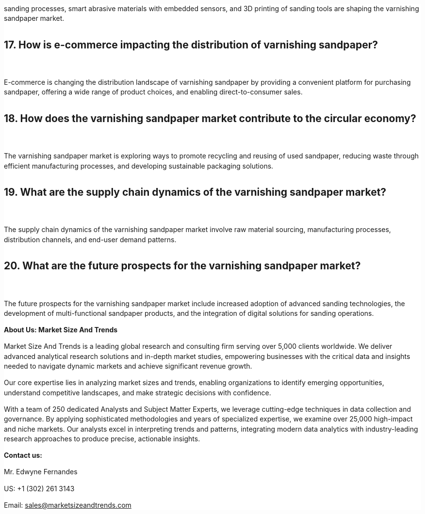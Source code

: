 sanding processes, smart abrasive materials with embedded sensors, and 3D printing of sanding tools are shaping the varnishing sandpaper market.</p><h2>17. How is e-commerce impacting the distribution of varnishing sandpaper?</h2><p>&nbsp;</p><p>E-commerce is changing the distribution landscape of varnishing sandpaper by providing a convenient platform for purchasing sandpaper, offering a wide range of product choices, and enabling direct-to-consumer sales.</p><h2>18. How does the varnishing sandpaper market contribute to the circular economy?</h2><p>&nbsp;</p><p>The varnishing sandpaper market is exploring ways to promote recycling and reusing of used sandpaper, reducing waste through efficient manufacturing processes, and developing sustainable packaging solutions.</p><h2>19. What are the supply chain dynamics of the varnishing sandpaper market?</h2><p>&nbsp;</p><p>The supply chain dynamics of the varnishing sandpaper market involve raw material sourcing, manufacturing processes, distribution channels, and end-user demand patterns.</p><h2>20. What are the future prospects for the varnishing sandpaper market?</h2><p>&nbsp;</p><p>The future prospects for the varnishing sandpaper market include increased adoption of advanced sanding technologies, the development of multi-functional sandpaper products, and the integration of digital solutions for sanding operations.</p></body></html></p><p><strong>About Us:&nbsp;Market Size And Trends</strong></p><p>Market Size And Trends&nbsp;is a leading global research and consulting firm serving over 5,000 clients worldwide. We deliver advanced analytical research solutions and in-depth market studies, empowering businesses with the critical data and insights needed to navigate dynamic markets and achieve significant revenue growth.</p><p>Our core expertise lies in analyzing market sizes and trends, enabling organizations to identify emerging opportunities, understand competitive landscapes, and make strategic decisions with confidence.</p><p>With a team of 250 dedicated Analysts and Subject Matter Experts, we leverage cutting-edge techniques in data collection and governance. By applying sophisticated methodologies and years of specialized expertise, we examine over 25,000 high-impact and niche markets. Our analysts excel in interpreting trends and patterns, integrating modern data analytics with industry-leading research approaches to produce precise, actionable insights.</p><p><strong>Contact us:</strong></p><p>Mr. Edwyne Fernandes</p><p>US: +1 (302) 261 3143</p><p>Email: <a href="mailto:sales@marketsizeandtrends.com">sales@marketsizeandtrends.com</a>&nbsp;</p>
